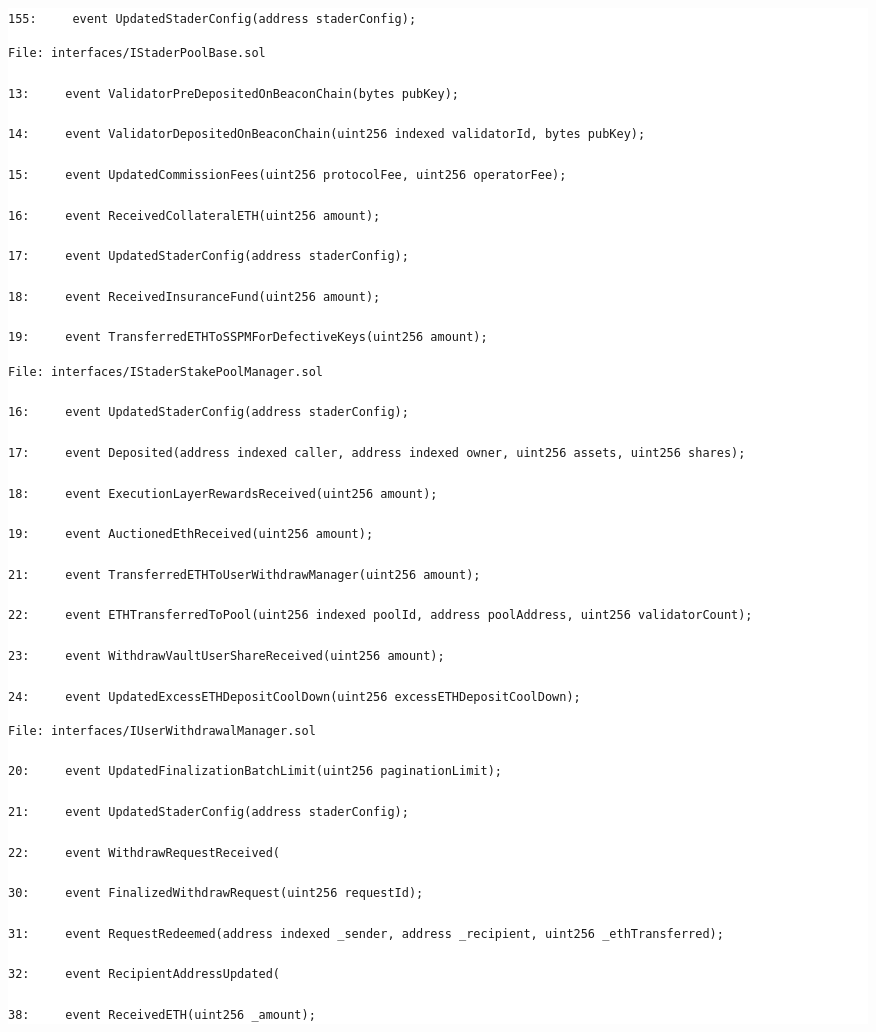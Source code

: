 ```solidity
155:     event UpdatedStaderConfig(address staderConfig);

```

```solidity
File: interfaces/IStaderPoolBase.sol

13:     event ValidatorPreDepositedOnBeaconChain(bytes pubKey);

14:     event ValidatorDepositedOnBeaconChain(uint256 indexed validatorId, bytes pubKey);

15:     event UpdatedCommissionFees(uint256 protocolFee, uint256 operatorFee);

16:     event ReceivedCollateralETH(uint256 amount);

17:     event UpdatedStaderConfig(address staderConfig);

18:     event ReceivedInsuranceFund(uint256 amount);

19:     event TransferredETHToSSPMForDefectiveKeys(uint256 amount);

```

```solidity
File: interfaces/IStaderStakePoolManager.sol

16:     event UpdatedStaderConfig(address staderConfig);

17:     event Deposited(address indexed caller, address indexed owner, uint256 assets, uint256 shares);

18:     event ExecutionLayerRewardsReceived(uint256 amount);

19:     event AuctionedEthReceived(uint256 amount);

21:     event TransferredETHToUserWithdrawManager(uint256 amount);

22:     event ETHTransferredToPool(uint256 indexed poolId, address poolAddress, uint256 validatorCount);

23:     event WithdrawVaultUserShareReceived(uint256 amount);

24:     event UpdatedExcessETHDepositCoolDown(uint256 excessETHDepositCoolDown);

```

```solidity
File: interfaces/IUserWithdrawalManager.sol

20:     event UpdatedFinalizationBatchLimit(uint256 paginationLimit);

21:     event UpdatedStaderConfig(address staderConfig);

22:     event WithdrawRequestReceived(

30:     event FinalizedWithdrawRequest(uint256 requestId);

31:     event RequestRedeemed(address indexed _sender, address _recipient, uint256 _ethTransferred);

32:     event RecipientAddressUpdated(

38:     event ReceivedETH(uint256 _amount);

```
